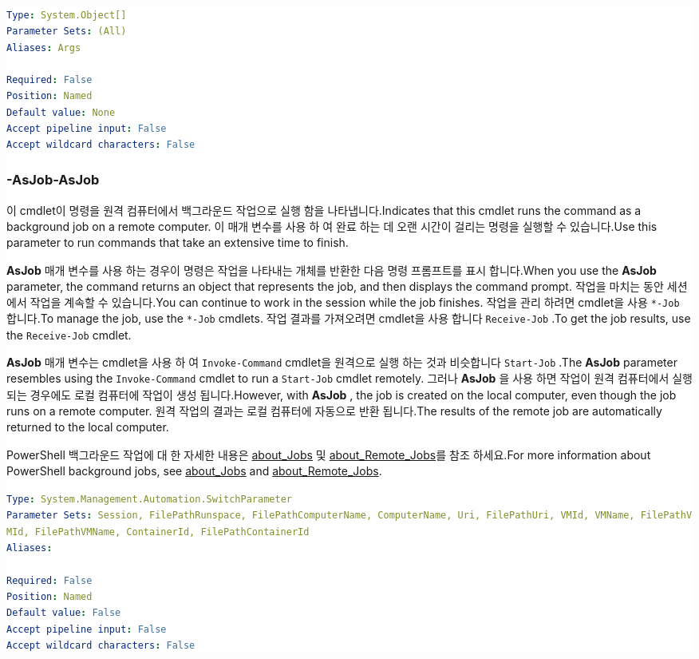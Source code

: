```yaml
Type: System.Object[]
Parameter Sets: (All)
Aliases: Args

Required: False
Position: Named
Default value: None
Accept pipeline input: False
Accept wildcard characters: False
```

### <span data-ttu-id="9ed47-319">-AsJob</span><span class="sxs-lookup"><span data-stu-id="9ed47-319">-AsJob</span></span>

<span data-ttu-id="9ed47-320">이 cmdlet이 명령을 원격 컴퓨터에서 백그라운드 작업으로 실행 함을 나타냅니다.</span><span class="sxs-lookup"><span data-stu-id="9ed47-320">Indicates that this cmdlet runs the command as a background job on a remote computer.</span></span> <span data-ttu-id="9ed47-321">이 매개 변수를 사용 하 여 완료 하는 데 오랜 시간이 걸리는 명령을 실행할 수 있습니다.</span><span class="sxs-lookup"><span data-stu-id="9ed47-321">Use this parameter to run commands that take an extensive time to finish.</span></span>

<span data-ttu-id="9ed47-322">**AsJob** 매개 변수를 사용 하는 경우이 명령은 작업을 나타내는 개체를 반환한 다음 명령 프롬프트를 표시 합니다.</span><span class="sxs-lookup"><span data-stu-id="9ed47-322">When you use the **AsJob** parameter, the command returns an object that represents the job, and then displays the command prompt.</span></span> <span data-ttu-id="9ed47-323">작업을 마치는 동안 세션에서 작업을 계속할 수 있습니다.</span><span class="sxs-lookup"><span data-stu-id="9ed47-323">You can continue to work in the session while the job finishes.</span></span> <span data-ttu-id="9ed47-324">작업을 관리 하려면 cmdlet을 사용 `*-Job` 합니다.</span><span class="sxs-lookup"><span data-stu-id="9ed47-324">To manage the job, use the `*-Job` cmdlets.</span></span> <span data-ttu-id="9ed47-325">작업 결과를 가져오려면 cmdlet을 사용 합니다 `Receive-Job` .</span><span class="sxs-lookup"><span data-stu-id="9ed47-325">To get the job results, use the `Receive-Job` cmdlet.</span></span>

<span data-ttu-id="9ed47-326">**AsJob** 매개 변수는 cmdlet을 사용 하 여 `Invoke-Command` cmdlet을 원격으로 실행 하는 것과 비슷합니다 `Start-Job` .</span><span class="sxs-lookup"><span data-stu-id="9ed47-326">The **AsJob** parameter resembles using the `Invoke-Command` cmdlet to run a `Start-Job` cmdlet remotely.</span></span> <span data-ttu-id="9ed47-327">그러나 **AsJob** 을 사용 하면 작업이 원격 컴퓨터에서 실행 되는 경우에도 로컬 컴퓨터에 작업이 생성 됩니다.</span><span class="sxs-lookup"><span data-stu-id="9ed47-327">However, with **AsJob** , the job is created on the local computer, even though the job runs on a remote computer.</span></span> <span data-ttu-id="9ed47-328">원격 작업의 결과는 로컬 컴퓨터에 자동으로 반환 됩니다.</span><span class="sxs-lookup"><span data-stu-id="9ed47-328">The results of the remote job are automatically returned to the local computer.</span></span>

<span data-ttu-id="9ed47-329">PowerShell 백그라운드 작업에 대 한 자세한 내용은 [about_Jobs](About/about_Jobs.md) 및 [about_Remote_Jobs](About/about_Remote_Jobs.md)를 참조 하세요.</span><span class="sxs-lookup"><span data-stu-id="9ed47-329">For more information about PowerShell background jobs, see [about_Jobs](About/about_Jobs.md) and [about_Remote_Jobs](About/about_Remote_Jobs.md).</span></span>

```yaml
Type: System.Management.Automation.SwitchParameter
Parameter Sets: Session, FilePathRunspace, FilePathComputerName, ComputerName, Uri, FilePathUri, VMId, VMName, FilePathVMId, FilePathVMName, ContainerId, FilePathContainerId
Aliases:

Required: False
Position: Named
Default value: False
Accept pipeline input: False
Accept wildcard characters: False
```
